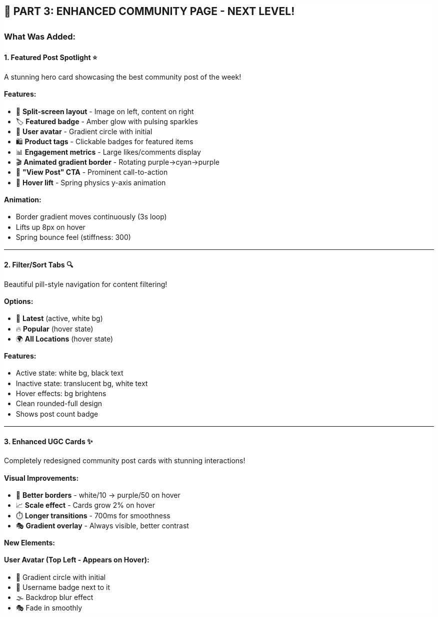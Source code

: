 
## 🌟 **PART 3: ENHANCED COMMUNITY PAGE - NEXT LEVEL!**

### **What Was Added:**

#### **1. Featured Post Spotlight** ⭐
A stunning hero card showcasing the best community post of the week!

**Features:**
- 💫 **Split-screen layout** - Image on left, content on right
- 🏷️ **Featured badge** - Amber glow with pulsing sparkles
- 👤 **User avatar** - Gradient circle with initial
- 🛍️ **Product tags** - Clickable badges for featured items
- 📊 **Engagement metrics** - Large likes/comments display
- 🎬 **Animated gradient border** - Rotating purple→cyan→purple
- 🎯 **"View Post" CTA** - Prominent call-to-action
- 🌊 **Hover lift** - Spring physics y-axis animation

**Animation:**
- Border gradient moves continuously (3s loop)
- Lifts up 8px on hover
- Spring bounce feel (stiffness: 300)

---

#### **2. Filter/Sort Tabs** 🔍
Beautiful pill-style navigation for content filtering!

**Options:**
- 📅 **Latest** (active, white bg)
- 🔥 **Popular** (hover state)
- 🌍 **All Locations** (hover state)

**Features:**
- Active state: white bg, black text
- Inactive state: translucent bg, white text
- Hover effects: bg brightens
- Clean rounded-full design
- Shows post count badge

---

#### **3. Enhanced UGC Cards** ✨
Completely redesigned community post cards with stunning interactions!

**Visual Improvements:**
- 🎨 **Better borders** - white/10 → purple/50 on hover
- 📈 **Scale effect** - Cards grow 2% on hover
- ⏱️ **Longer transitions** - 700ms for smoothness
- 🎭 **Gradient overlay** - Always visible, better contrast

**New Elements:**

**User Avatar (Top Left - Appears on Hover):**
- 🎨 Gradient circle with initial
- 📛 Username badge next to it
- 🌫️ Backdrop blur effect
- 🎭 Fade in smoothly
